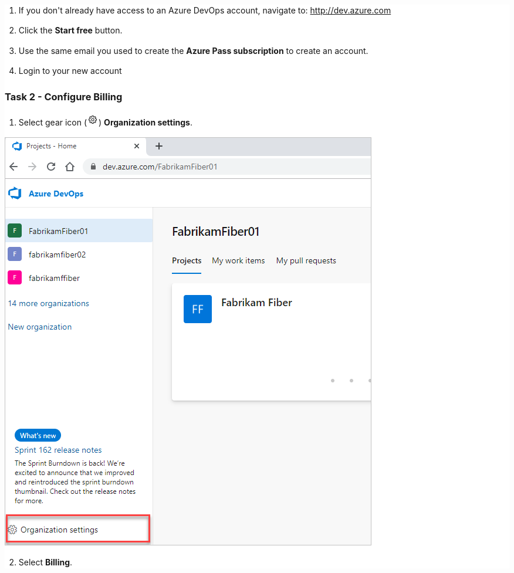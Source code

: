 1. If you don't already have access to an Azure DevOps account, navigate to: http://dev.azure.com

2. Click the **Start free** button.

3. Use the same email you used to create the **Azure Pass subscription** to create an account.

4. Login to your new account



### Task 2 - Configure Billing

1. Select gear icon (![](content/gear-icon.png)) **Organization settings**.

![](content/devops-billing-1.png)

2. Select **Billing**.
